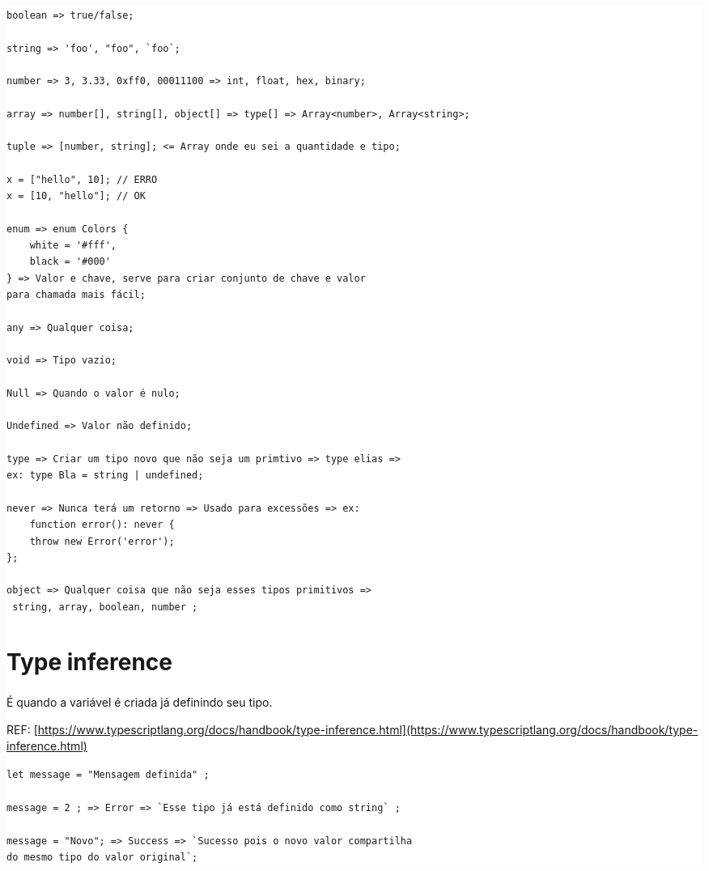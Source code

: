 ```tsx
boolean => true/false;

string => 'foo', "foo", `foo`;

number => 3, 3.33, 0xff0, 00011100 => int, float, hex, binary;

array => number[], string[], object[] => type[] => Array<number>, Array<string>;

tuple => [number, string]; <= Array onde eu sei a quantidade e tipo;

x = ["hello", 10]; // ERRO
x = [10, "hello"]; // OK

enum => enum Colors {
	white = '#fff',
	black = '#000'
} => Valor e chave, serve para criar conjunto de chave e valor 
para chamada mais fácil;

any => Qualquer coisa;

void => Tipo vazio;

Null => Quando o valor é nulo;

Undefined => Valor não definido;

type => Criar um tipo novo que não seja um primtivo => type elias => 
ex: type Bla = string | undefined;

never => Nunca terá um retorno => Usado para excessões => ex:
	function error(): never {
	throw new Error('error');
};

object => Qualquer coisa que não seja esses tipos primitivos => 
 string, array, boolean, number ;

```

# Type inference

É quando a variável é criada já definindo seu tipo.

REF: [https://www.typescriptlang.org/docs/handbook/type-inference.html](https://www.typescriptlang.org/docs/handbook/type-inference.html)

```tsx
let message = "Mensagem definida" ;

message = 2 ; => Error => `Esse tipo já está definido como string` ;

message = "Novo"; => Success => `Sucesso pois o novo valor compartilha
do mesmo tipo do valor original`; 
```
